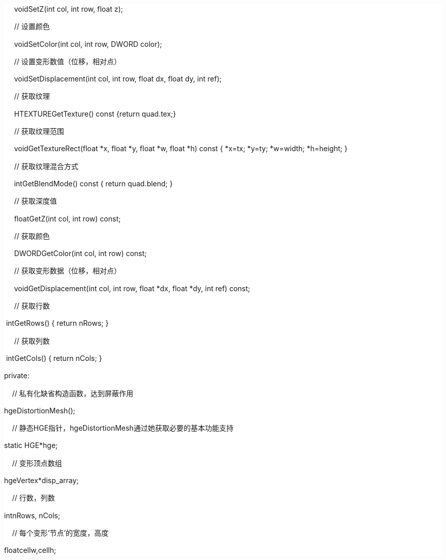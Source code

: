      voidSetZ(int col, int row, float z);

     // 设置颜色

     voidSetColor(int col, int row, DWORD color);

     // 设置变形数值（位移，相对点）

     voidSetDisplacement(int col, int row, float dx, float dy, int ref);

     // 获取纹理

     HTEXTUREGetTexture() const {return quad.tex;}

     // 获取纹理范围

     voidGetTextureRect(float *x, float *y, float *w, float *h) const { *x=tx; *y=ty; *w=width; *h=height; }

     // 获取纹理混合方式

     intGetBlendMode() const { return quad.blend; }

     // 获取深度值

     floatGetZ(int col, int row) const;

     // 获取颜色

     DWORDGetColor(int col, int row) const;

     // 获取变形数据（位移，相对点）

     voidGetDisplacement(int col, int row, float *dx, float *dy, int ref) const;

     // 获取行数

 intGetRows() { return nRows; }

     // 获取列数

 intGetCols() { return nCols; }

private:

    // 私有化缺省构造函数，达到屏蔽作用

hgeDistortionMesh();

    // 静态HGE指针，hgeDistortionMesh通过她获取必要的基本功能支持

static HGE*hge;

    // 变形顶点数组

hgeVertex*disp_array;

    // 行数，列数

intnRows, nCols;

    // 每个变形‘节点’的宽度，高度

floatcellw,cellh;
